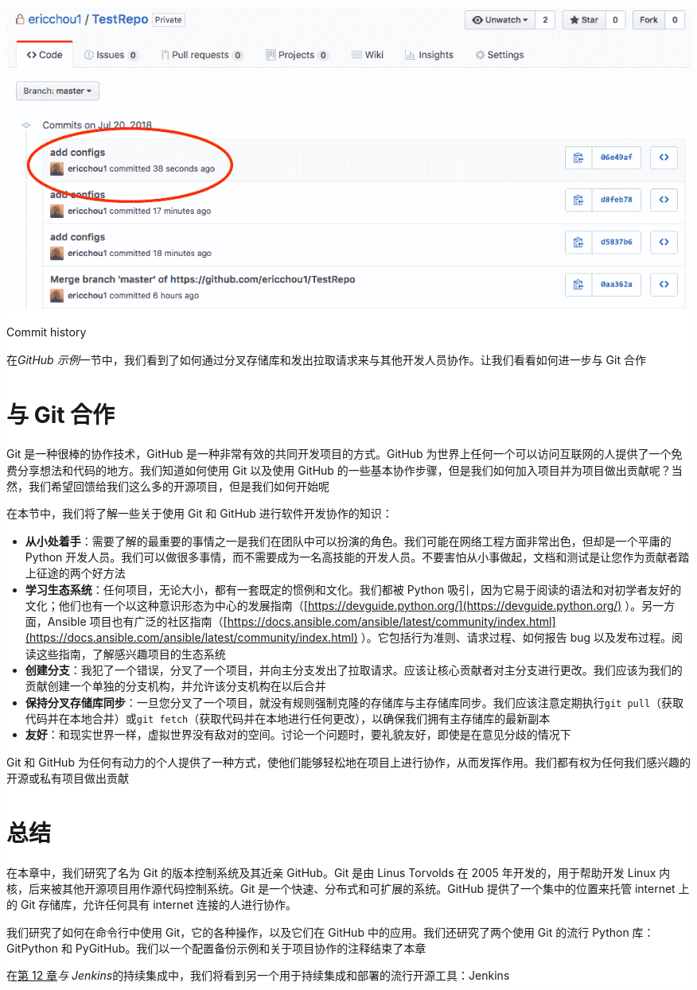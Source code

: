 ![](img/74cb1602-7bad-4888-b920-78a54d3c3051.png)

Commit history

在*GitHub 示例*一节中，我们看到了如何通过分叉存储库和发出拉取请求来与其他开发人员协作。让我们看看如何进一步与 Git 合作

# 与 Git 合作

Git 是一种很棒的协作技术，GitHub 是一种非常有效的共同开发项目的方式。GitHub 为世界上任何一个可以访问互联网的人提供了一个免费分享想法和代码的地方。我们知道如何使用 Git 以及使用 GitHub 的一些基本协作步骤，但是我们如何加入项目并为项目做出贡献呢？当然，我们希望回馈给我们这么多的开源项目，但是我们如何开始呢

在本节中，我们将了解一些关于使用 Git 和 GitHub 进行软件开发协作的知识：

*   **从小处着手**：需要了解的最重要的事情之一是我们在团队中可以扮演的角色。我们可能在网络工程方面非常出色，但却是一个平庸的 Python 开发人员。我们可以做很多事情，而不需要成为一名高技能的开发人员。不要害怕从小事做起，文档和测试是让您作为贡献者踏上征途的两个好方法
*   **学习生态系统**：任何项目，无论大小，都有一套既定的惯例和文化。我们都被 Python 吸引，因为它易于阅读的语法和对初学者友好的文化；他们也有一个以这种意识形态为中心的发展指南（[https://devguide.python.org/](https://devguide.python.org/) ）。另一方面，Ansible 项目也有广泛的社区指南（[https://docs.ansible.com/ansible/latest/community/index.html](https://docs.ansible.com/ansible/latest/community/index.html) ）。它包括行为准则、请求过程、如何报告 bug 以及发布过程。阅读这些指南，了解感兴趣项目的生态系统
*   **创建分支**：我犯了一个错误，分叉了一个项目，并向主分支发出了拉取请求。应该让核心贡献者对主分支进行更改。我们应该为我们的贡献创建一个单独的分支机构，并允许该分支机构在以后合并
*   **保持分叉存储库同步**：一旦您分叉了一个项目，就没有规则强制克隆的存储库与主存储库同步。我们应该注意定期执行`git pull`（获取代码并在本地合并）或`git fetch`（获取代码并在本地进行任何更改），以确保我们拥有主存储库的最新副本
*   **友好**：和现实世界一样，虚拟世界没有敌对的空间。讨论一个问题时，要礼貌友好，即使是在意见分歧的情况下

Git 和 GitHub 为任何有动力的个人提供了一种方式，使他们能够轻松地在项目上进行协作，从而发挥作用。我们都有权为任何我们感兴趣的开源或私有项目做出贡献

# 总结

在本章中，我们研究了名为 Git 的版本控制系统及其近亲 GitHub。Git 是由 Linus Torvolds 在 2005 年开发的，用于帮助开发 Linux 内核，后来被其他开源项目用作源代码控制系统。Git 是一个快速、分布式和可扩展的系统。GitHub 提供了一个集中的位置来托管 internet 上的 Git 存储库，允许任何具有 internet 连接的人进行协作。

我们研究了如何在命令行中使用 Git，它的各种操作，以及它们在 GitHub 中的应用。我们还研究了两个使用 Git 的流行 Python 库：GitPython 和 PyGitHub。我们以一个配置备份示例和关于项目协作的注释结束了本章

在[第 12 章](12.html)*与 Jenkins*的持续集成中，我们将看到另一个用于持续集成和部署的流行开源工具：Jenkins